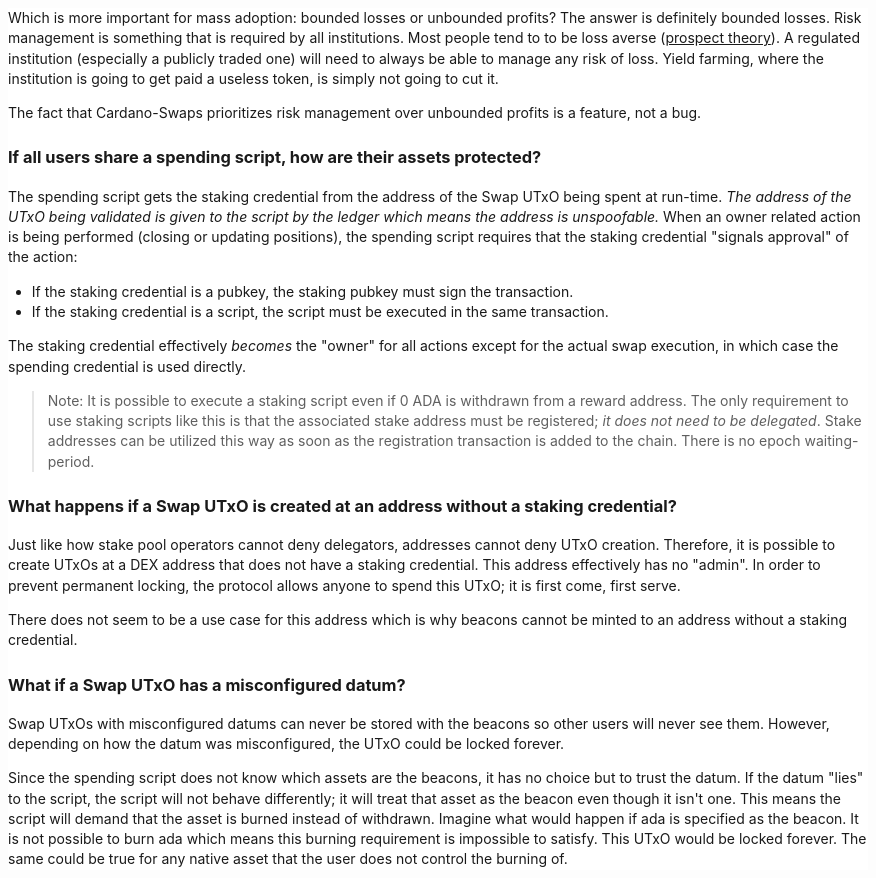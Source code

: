 Which is more important for mass adoption: bounded losses or unbounded profits? The answer is
definitely bounded losses. Risk management is something that is required by all institutions. Most
people tend to to be loss averse ([prospect theory](https://en.wikipedia.org/wiki/Prospect_theory)).
A regulated institution (especially a publicly traded one) will need to always be able to manage any
risk of loss. Yield farming, where the institution is going to get paid a useless token, is simply
not going to cut it.

The fact that Cardano-Swaps prioritizes risk management over unbounded profits is a feature, not a
bug.

### If all users share a spending script, how are their assets protected?

The spending script gets the staking credential from the address of the Swap UTxO being spent at
run-time. *The address of the UTxO being validated is given to the script by the ledger which means
the address is unspoofable.* When an owner related action is being performed (closing or updating
positions), the spending script requires that the staking credential "signals approval" of the
action:

- If the staking credential is a pubkey, the staking pubkey must sign the transaction.
- If the staking credential is a script, the script must be executed in the same transaction.

The staking credential effectively *becomes* the "owner" for all actions except for the actual swap
execution, in which case the spending credential is used directly.

> Note: It is possible to execute a staking script even if 0 ADA is withdrawn from a reward address.
> The only requirement to use staking scripts like this is that the associated stake address must be
> registered; *it does not need to be delegated*. Stake addresses can be utilized this way as soon
> as the registration transaction is added to the chain. There is no epoch waiting-period.

### What happens if a Swap UTxO is created at an address without a staking credential?

Just like how stake pool operators cannot deny delegators, addresses cannot deny UTxO creation.
Therefore, it is possible to create UTxOs at a DEX address that does not have a staking credential.
This address effectively has no "admin". In order to prevent permanent locking, the protocol allows
anyone to spend this UTxO; it is first come, first serve.

There does not seem to be a use case for this address which is why beacons cannot be minted to an
address without a staking credential.

### What if a Swap UTxO has a misconfigured datum?

Swap UTxOs with misconfigured datums can never be stored with the beacons so other users will never
see them. However, depending on how the datum was misconfigured, the UTxO could be locked forever.

Since the spending script does not know which assets are the beacons, it has no choice but to trust
the datum. If the datum "lies" to the script, the script will not behave differently; it will treat
that asset as the beacon even though it isn't one. This means the script will demand that the asset
is burned instead of withdrawn. Imagine what would happen if ada is specified as the beacon. It is
not possible to burn ada which means this burning requirement is impossible to satisfy. This UTxO
would be locked forever. The same could be true for any native asset that the user does not control
the burning of.
